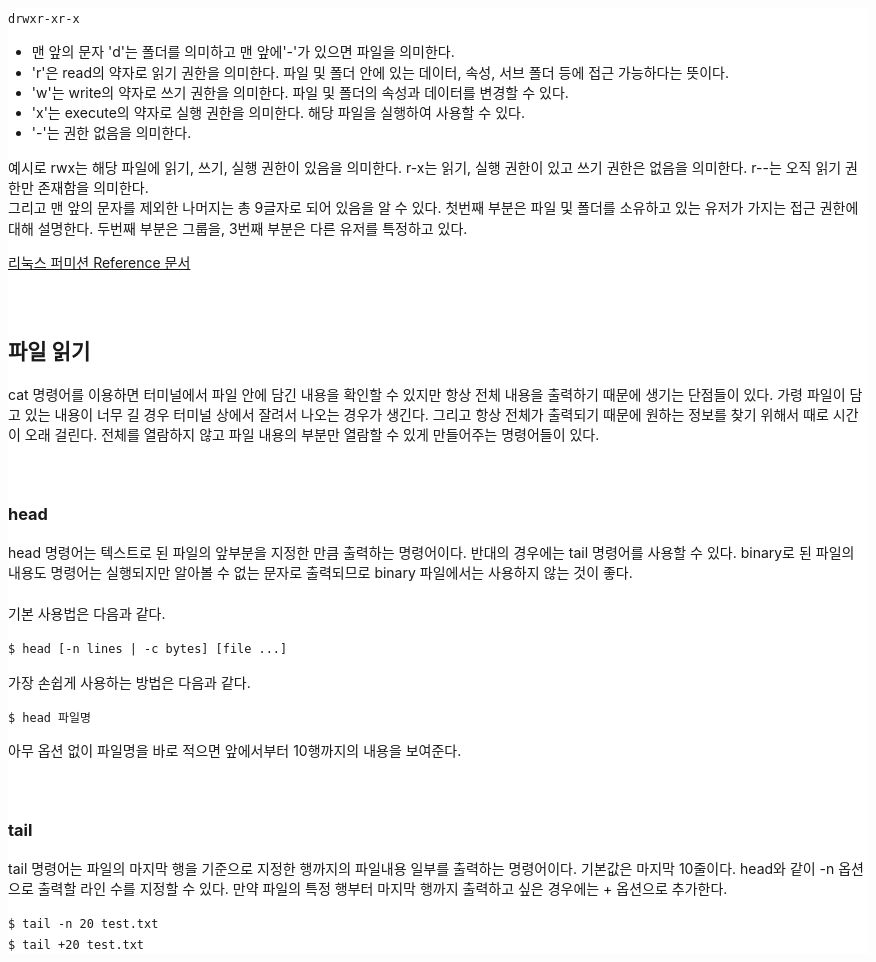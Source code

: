 ```
drwxr-xr-x
```

- 맨 앞의 문자 'd'는 폴더를 의미하고 맨 앞에'-'가 있으면 파일을 의미한다.
- 'r'은 read의 약자로 읽기 권한을 의미한다. 파일 및 폴더 안에 있는 데이터, 속성, 서브 폴더 등에 접근 가능하다는 뜻이다.
- 'w'는 write의 약자로 쓰기 권한을 의미한다. 파일 및 폴더의 속성과 데이터를 변경할 수 있다.
- 'x'는 execute의 약자로 실행 권한을 의미한다. 해당 파일을 실행하여 사용할 수 있다.
- '-'는 권한 없음을 의미한다.

예시로 rwx는 해당 파일에 읽기, 쓰기, 실행 권한이 있음을 의미한다. r-x는 읽기, 실행 권한이 있고 쓰기 권한은 없음을 의미한다. r--는 오직 읽기 권한만 존재함을 의미한다.  
그리고 맨 앞의 문자를 제외한 나머지는 총 9글자로 되어 있음을 알 수 있다. 첫번째 부분은 파일 및 폴더를 소유하고 있는 유저가 가지는 접근 권한에 대해 설명한다. 두번째 부분은 그룹을, 3번째 부분은 다른 유저를 특정하고 있다.

[리눅스 퍼미션 Reference 문서](https://tutonics.com/2012/12/linux-file-permissions-chmod-umask.html)

</br>

## 파일 읽기

cat 명령어를 이용하면 터미널에서 파일 안에 담긴 내용을 확인할 수 있지만 항상 전체 내용을 출력하기 때문에 생기는 단점들이 있다. 가령 파일이 담고 있는 내용이 너무 길 경우 터미널 상에서 잘려서 나오는 경우가 생긴다. 그리고 항상 전체가 출력되기 때문에 원하는 정보를 찾기 위해서 때로 시간이 오래 걸린다. 전체를 열람하지 않고 파일 내용의 부분만 열람할 수 있게 만들어주는 명령어들이 있다.

</br>

### head

head 명령어는 텍스트로 된 파일의 앞부분을 지정한 만큼 출력하는 명령어이다. 반대의 경우에는 tail 명령어를 사용할 수 있다. binary로 된 파일의 내용도 명령어는 실행되지만 알아볼 수 없는 문자로 출력되므로 binary 파일에서는 사용하지 않는 것이 좋다.  
</br>
기본 사용법은 다음과 같다.

```
$ head [-n lines | -c bytes] [file ...]
```

가장 손쉽게 사용하는 방법은 다음과 같다.

```
$ head 파일명
```

아무 옵션 없이 파일명을 바로 적으면 앞에서부터 10행까지의 내용을 보여준다.

</br>

### tail

tail 명령어는 파일의 마지막 행을 기준으로 지정한 행까지의 파일내용 일부를 출력하는 명령어이다. 기본값은 마지막 10줄이다. head와 같이 -n 옵션으로 출력할 라인 수를 지정할 수 있다. 만약 파일의 특정 행부터 마지막 행까지 출력하고 싶은 경우에는 + 옵션으로 추가한다.

```
$ tail -n 20 test.txt
$ tail +20 test.txt
```
